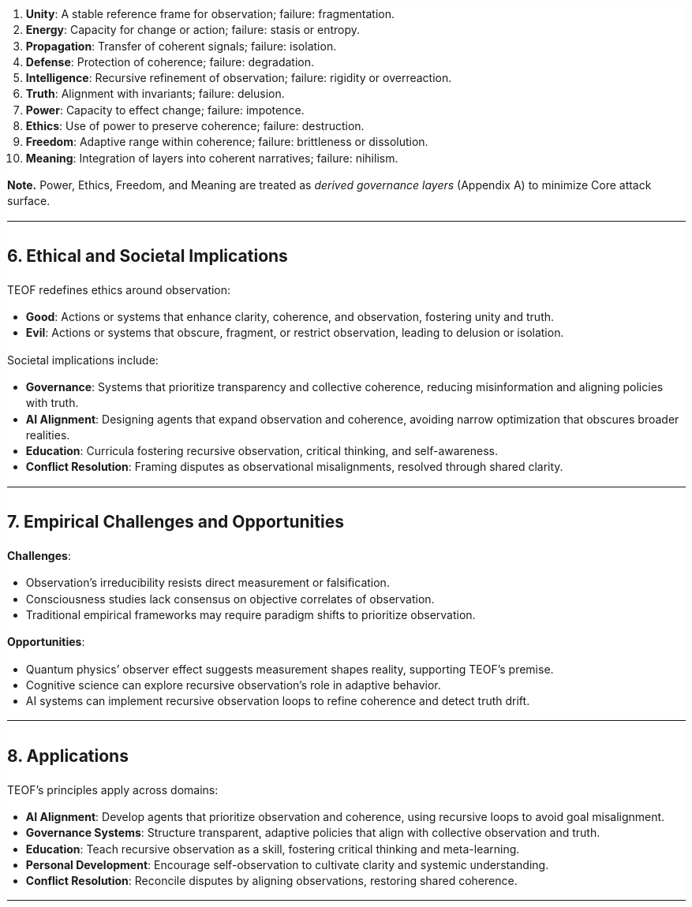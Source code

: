 1. **Unity**: A stable reference frame for observation; failure: fragmentation.
2. **Energy**: Capacity for change or action; failure: stasis or entropy.
3. **Propagation**: Transfer of coherent signals; failure: isolation.
4. **Defense**: Protection of coherence; failure: degradation.
5. **Intelligence**: Recursive refinement of observation; failure: rigidity or overreaction.
6. **Truth**: Alignment with invariants; failure: delusion.
7. **Power**: Capacity to effect change; failure: impotence.
8. **Ethics**: Use of power to preserve coherence; failure: destruction.
9. **Freedom**: Adaptive range within coherence; failure: brittleness or dissolution.
10. **Meaning**: Integration of layers into coherent narratives; failure: nihilism.

**Note.** Power, Ethics, Freedom, and Meaning are treated as *derived governance layers* (Appendix A) to minimize Core attack surface.

---

## 6. Ethical and Societal Implications

TEOF redefines ethics around observation:
- **Good**: Actions or systems that enhance clarity, coherence, and observation, fostering unity and truth.
- **Evil**: Actions or systems that obscure, fragment, or restrict observation, leading to delusion or isolation.

Societal implications include:
- **Governance**: Systems that prioritize transparency and collective coherence, reducing misinformation and aligning policies with truth.
- **AI Alignment**: Designing agents that expand observation and coherence, avoiding narrow optimization that obscures broader realities.
- **Education**: Curricula fostering recursive observation, critical thinking, and self-awareness.
- **Conflict Resolution**: Framing disputes as observational misalignments, resolved through shared clarity.

---

## 7. Empirical Challenges and Opportunities

**Challenges**:
- Observation’s irreducibility resists direct measurement or falsification.
- Consciousness studies lack consensus on objective correlates of observation.
- Traditional empirical frameworks may require paradigm shifts to prioritize observation.

**Opportunities**:
- Quantum physics’ observer effect suggests measurement shapes reality, supporting TEOF’s premise.
- Cognitive science can explore recursive observation’s role in adaptive behavior.
- AI systems can implement recursive observation loops to refine coherence and detect truth drift.

---

## 8. Applications

TEOF’s principles apply across domains:
- **AI Alignment**: Develop agents that prioritize observation and coherence, using recursive loops to avoid goal misalignment.
- **Governance Systems**: Structure transparent, adaptive policies that align with collective observation and truth.
- **Education**: Teach recursive observation as a skill, fostering critical thinking and meta-learning.
- **Personal Development**: Encourage self-observation to cultivate clarity and systemic understanding.
- **Conflict Resolution**: Reconcile disputes by aligning observations, restoring shared coherence.

---